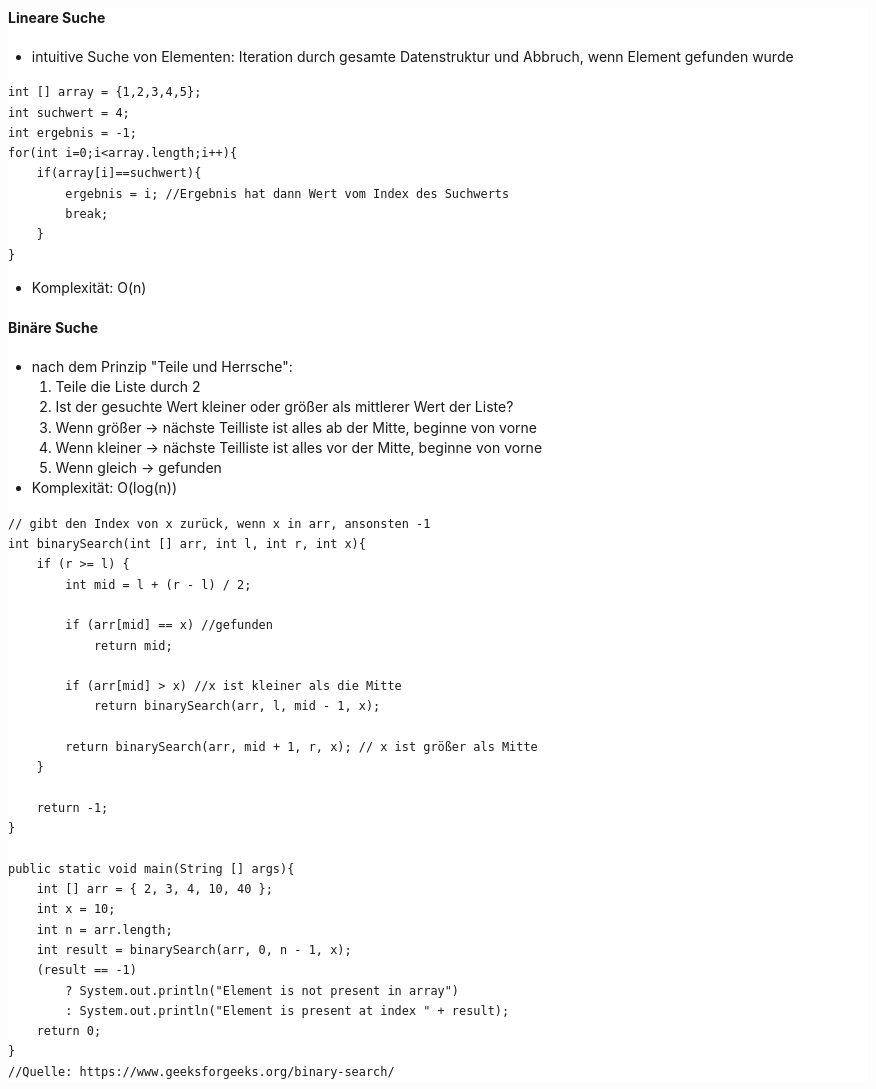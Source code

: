 #### Lineare Suche

- intuitive Suche von Elementen: Iteration durch gesamte Datenstruktur und Abbruch, wenn Element gefunden wurde



```java=1
int [] array = {1,2,3,4,5};
int suchwert = 4;
int ergebnis = -1;
for(int i=0;i<array.length;i++){
    if(array[i]==suchwert){
        ergebnis = i; //Ergebnis hat dann Wert vom Index des Suchwerts
        break;
    }
}
```
- Komplexität: O(n)

#### Binäre Suche

- nach dem Prinzip "Teile und Herrsche": 
    1. Teile die Liste durch 2
    2. Ist der gesuchte Wert kleiner oder größer als mittlerer Wert der Liste?
    3. Wenn größer -> nächste Teilliste ist alles ab der Mitte, beginne von vorne
    4. Wenn kleiner -> nächste Teilliste ist alles vor der Mitte, beginne von vorne
    5. Wenn gleich -> gefunden
- Komplexität: O(log(n))

``` java=1
// gibt den Index von x zurück, wenn x in arr, ansonsten -1
int binarySearch(int [] arr, int l, int r, int x){
	if (r >= l) {
		int mid = l + (r - l) / 2;

		if (arr[mid] == x) //gefunden
			return mid; 

		if (arr[mid] > x) //x ist kleiner als die Mitte
			return binarySearch(arr, l, mid - 1, x);
        
		return binarySearch(arr, mid + 1, r, x); // x ist größer als Mitte
	}
    
	return -1;
}

public static void main(String [] args){
	int [] arr = { 2, 3, 4, 10, 40 };
	int x = 10;
	int n = arr.length;
	int result = binarySearch(arr, 0, n - 1, x);
	(result == -1)
		? System.out.println("Element is not present in array")
		: System.out.println("Element is present at index " + result);
	return 0;
}
//Quelle: https://www.geeksforgeeks.org/binary-search/
```
